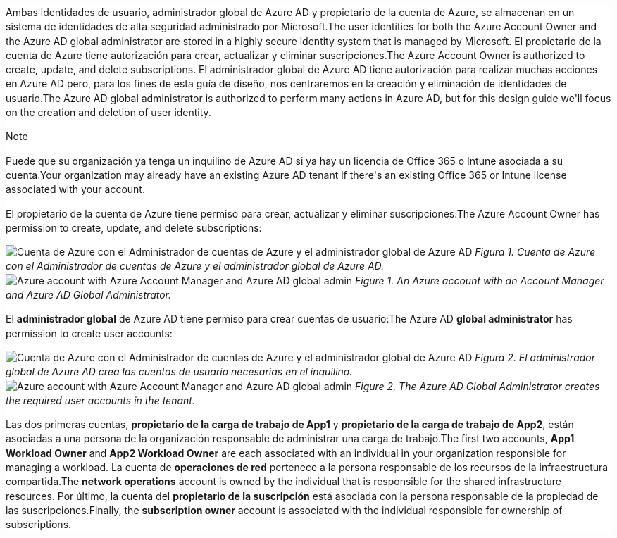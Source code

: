 <span data-ttu-id="a6f80-146">Ambas identidades de usuario, administrador global de Azure AD y propietario de la cuenta de Azure, se almacenan en un sistema de identidades de alta seguridad administrado por Microsoft.</span><span class="sxs-lookup"><span data-stu-id="a6f80-146">The user identities for both the Azure Account Owner and the Azure AD global administrator are stored in a highly secure identity system that is managed by Microsoft.</span></span> <span data-ttu-id="a6f80-147">El propietario de la cuenta de Azure tiene autorización para crear, actualizar y eliminar suscripciones.</span><span class="sxs-lookup"><span data-stu-id="a6f80-147">The Azure Account Owner is authorized to create, update, and delete subscriptions.</span></span> <span data-ttu-id="a6f80-148">El administrador global de Azure AD tiene autorización para realizar muchas acciones en Azure AD pero, para los fines de esta guía de diseño, nos centraremos en la creación y eliminación de identidades de usuario.</span><span class="sxs-lookup"><span data-stu-id="a6f80-148">The Azure AD global administrator is authorized to perform many actions in Azure AD, but for this design guide we'll focus on the creation and deletion of user identity.</span></span> 

> [!NOTE]
> <span data-ttu-id="a6f80-149">Puede que su organización ya tenga un inquilino de Azure AD si ya hay un licencia de Office 365 o Intune asociada a su cuenta.</span><span class="sxs-lookup"><span data-stu-id="a6f80-149">Your organization may already have an existing Azure AD tenant if there's an existing Office 365 or Intune license associated with your account.</span></span>

<span data-ttu-id="a6f80-150">El propietario de la cuenta de Azure tiene permiso para crear, actualizar y eliminar suscripciones:</span><span class="sxs-lookup"><span data-stu-id="a6f80-150">The Azure Account Owner has permission to create, update, and delete subscriptions:</span></span> 

<span data-ttu-id="a6f80-151">![Cuenta de Azure con el Administrador de cuentas de Azure y el administrador global de Azure AD](../_images/governance-3-0.png)
*Figura 1. Cuenta de Azure con el Administrador de cuentas de Azure y el administrador global de Azure AD.*</span><span class="sxs-lookup"><span data-stu-id="a6f80-151">![Azure account with Azure Account Manager and Azure AD global admin](../_images/governance-3-0.png)
*Figure 1. An Azure account with an Account Manager and Azure AD Global Administrator.*</span></span>

<span data-ttu-id="a6f80-152">El **administrador global** de Azure AD tiene permiso para crear cuentas de usuario:</span><span class="sxs-lookup"><span data-stu-id="a6f80-152">The Azure AD **global administrator** has permission to create user accounts:</span></span>  

<span data-ttu-id="a6f80-153">![Cuenta de Azure con el Administrador de cuentas de Azure y el administrador global de Azure AD](../_images/governance-3-0a.png)
*Figura 2. El administrador global de Azure AD crea las cuentas de usuario necesarias en el inquilino.*</span><span class="sxs-lookup"><span data-stu-id="a6f80-153">![Azure account with Azure Account Manager and Azure AD global admin](../_images/governance-3-0a.png)
*Figure 2. The Azure AD Global Administrator creates the required user accounts in the tenant.*</span></span>

<span data-ttu-id="a6f80-154">Las dos primeras cuentas, **propietario de la carga de trabajo de App1** y **propietario de la carga de trabajo de App2**, están asociadas a una persona de la organización responsable de administrar una carga de trabajo.</span><span class="sxs-lookup"><span data-stu-id="a6f80-154">The first two accounts, **App1 Workload Owner** and **App2 Workload Owner** are each associated with an individual in your organization responsible for managing a workload.</span></span> <span data-ttu-id="a6f80-155">La cuenta de **operaciones de red** pertenece a la persona responsable de los recursos de la infraestructura compartida.</span><span class="sxs-lookup"><span data-stu-id="a6f80-155">The **network operations** account is owned by the individual that is responsible for the shared infrastructure resources.</span></span> <span data-ttu-id="a6f80-156">Por último, la cuenta del **propietario de la suscripción** está asociada con la persona responsable de la propiedad de las suscripciones.</span><span class="sxs-lookup"><span data-stu-id="a6f80-156">Finally, the **subscription owner** account is associated with the individual responsible for ownership of subscriptions.</span></span>


[understand-resource-access-in-azure]: /azure/role-based-access-control/rbac-and-directory-admin-roles
[rbac-built-in-owner]: /azure/role-based-access-control/built-in-roles#owner
[rbac-built-in-roles]: /azure/role-based-access-control/built-in-roles